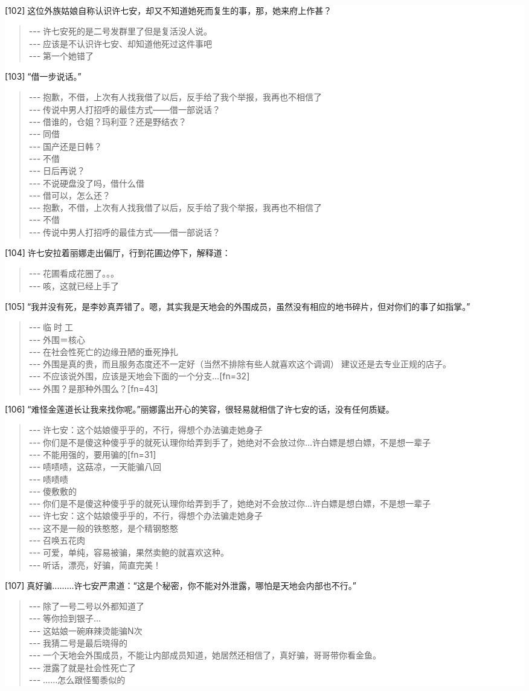 [102] 这位外族姑娘自称认识许七安，却又不知道她死而复生的事，那，她来府上作甚？
>--- 许七安死的是二号发群里了但是复活没人说。<br>
>--- 应该是不认识许七安、却知道他死过这件事吧<br>
>--- 第一个她错了<br>

[103] “借一步说话。”
>--- 抱歉，不借，上次有人找我借了以后，反手给了我个举报，我再也不相信了<br>
>--- 传说中男人打招呼的最佳方式——借一部说话？<br>
>--- 借谁的，仓姐？玛利亚？还是野结衣？<br>
>--- 同借<br>
>--- 国产还是日韩？<br>
>--- 不借<br>
>--- 日后再说？<br>
>--- 不说硬盘没了吗，借什么借<br>
>--- 借可以，怎么还？<br>
>--- 抱歉，不借，上次有人找我借了以后，反手给了我个举报，我再也不相信了<br>
>--- 不借<br>
>--- 传说中男人打招呼的最佳方式——借一部说话？<br>

[104] 许七安拉着丽娜走出偏厅，行到花圃边停下，解释道：
>--- 花圃看成花圈了。。。<br>
>--- 咳，这就已经上手了<br>

[105] “我并没有死，是李妙真弄错了。嗯，其实我是天地会的外围成员，虽然没有相应的地书碎片，但对你们的事了如指掌。”
>--- 临 时 工<br>
>--- 外围＝核心<br>
>--- 在社会性死亡的边缘丑陋的垂死挣扎<br>
>--- 外围是真的贵，而且服务态度还不一定好（当然不排除有些人就喜欢这个调调）
建议还是去专业正规的店子。<br>
>--- 不应该说外围，应该是天地会下面的一个分支…[fn=32]<br>
>--- 外围？是那种外围么？[fn=43]<br>

[106] “难怪金莲道长让我来找你呢。”丽娜露出开心的笑容，很轻易就相信了许七安的话，没有任何质疑。
>--- 许七安：这个姑娘傻乎乎的，不行，得想个办法骗走她身子<br>
>--- 你们是不是傻这种傻乎乎的就死认理你给弄到手了，她绝对不会放过你…许白嫖是想白嫖，不是想一辈子<br>
>--- 不能用强的，要用骗的[fn=31]<br>
>--- 啧啧啧，这菇凉，一天能骗八回<br>
>--- 啧啧啧<br>
>--- 傻敷敷的<br>
>--- 你们是不是傻这种傻乎乎的就死认理你给弄到手了，她绝对不会放过你…许白嫖是想白嫖，不是想一辈子<br>
>--- 许七安：这个姑娘傻乎乎的，不行，得想个办法骗走她身子<br>
>--- 这不是一般的铁憨憨，是个精钢憨憨<br>
>--- 召唤五花肉<br>
>--- 可爱，单纯，容易被骗，果然卖鲍的就喜欢这种。<br>
>--- 听话，漂亮，好骗，简直完美！<br>

[107] 真好骗.........许七安严肃道：“这是个秘密，你不能对外泄露，哪怕是天地会内部也不行。”
>--- 除了一号二号以外都知道了<br>
>--- 等你捡到银子...<br>
>--- 这姑娘一碗麻辣烫能骗N次<br>
>--- 我猜二号是最后晓得的<br>
>--- 一个天地会外围成员，不能让内部成员知道，她居然还相信了，真好骗，哥哥带你看金鱼。<br>
>--- 泄露了就是社会性死亡了<br>
>--- ……怎么跟怪蜀黍似的<br>
